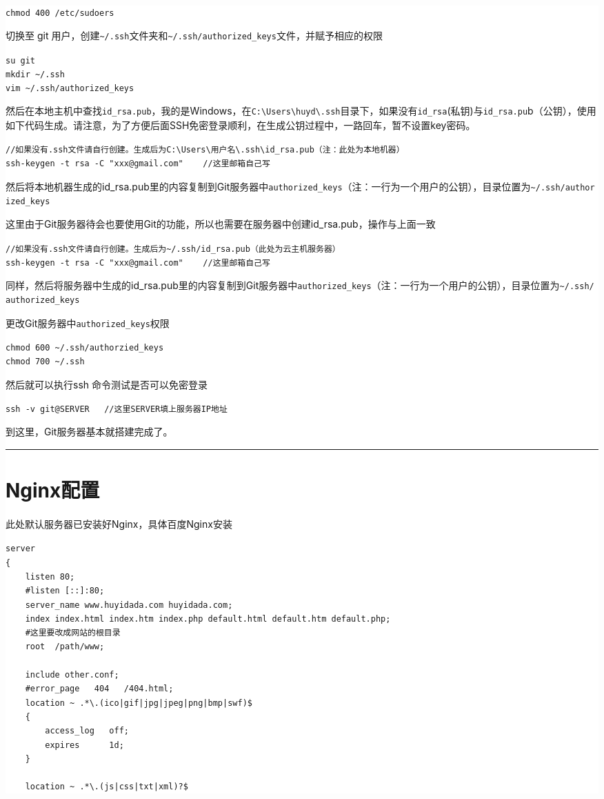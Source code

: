 ~~~
chmod 400 /etc/sudoers
~~~

切换至 git 用户，创建`~/.ssh`文件夹和`~/.ssh/authorized_keys`文件，并赋予相应的权限

~~~
su git
mkdir ~/.ssh
vim ~/.ssh/authorized_keys
~~~

然后在本地主机中查找`id_rsa.pub`，我的是Windows，在`C:\Users\huyd\.ssh`目录下，如果没有`id_rsa`(私钥)与`id_rsa.pu`b（公钥），使用如下代码生成。请注意，为了方便后面SSH免密登录顺利，在生成公钥过程中，一路回车，暂不设置key密码。

~~~
//如果没有.ssh文件请自行创建。生成后为C:\Users\用户名\.ssh\id_rsa.pub（注：此处为本地机器）
ssh-keygen -t rsa -C "xxx@gmail.com"	//这里邮箱自己写
~~~

然后将本地机器生成的id_rsa.pub里的内容复制到Git服务器中`authorized_keys`（注：一行为一个用户的公钥），目录位置为`~/.ssh/authorized_keys`

这里由于Git服务器待会也要使用Git的功能，所以也需要在服务器中创建id_rsa.pub，操作与上面一致

~~~
//如果没有.ssh文件请自行创建。生成后为~/.ssh/id_rsa.pub（此处为云主机服务器）
ssh-keygen -t rsa -C "xxx@gmail.com"	//这里邮箱自己写
~~~

同样，然后将服务器中生成的id_rsa.pub里的内容复制到Git服务器中`authorized_keys`（注：一行为一个用户的公钥），目录位置为`~/.ssh/authorized_keys`

更改Git服务器中`authorized_keys`权限

~~~
chmod 600 ~/.ssh/authorzied_keys
chmod 700 ~/.ssh
~~~

然后就可以执行ssh 命令测试是否可以免密登录

~~~
ssh -v git@SERVER	//这里SERVER填上服务器IP地址
~~~

到这里，Git服务器基本就搭建完成了。

---



# Nginx配置

此处默认服务器已安装好Nginx，具体百度Nginx安装

~~~
server
{
    listen 80;
    #listen [::]:80;
    server_name www.huyidada.com huyidada.com;
    index index.html index.htm index.php default.html default.htm default.php;
    #这里要改成网站的根目录
    root  /path/www;  

    include other.conf;
    #error_page   404   /404.html;
    location ~ .*\.(ico|gif|jpg|jpeg|png|bmp|swf)$
    {
        access_log   off;
        expires      1d;
    }

    location ~ .*\.(js|css|txt|xml)?$
~~~